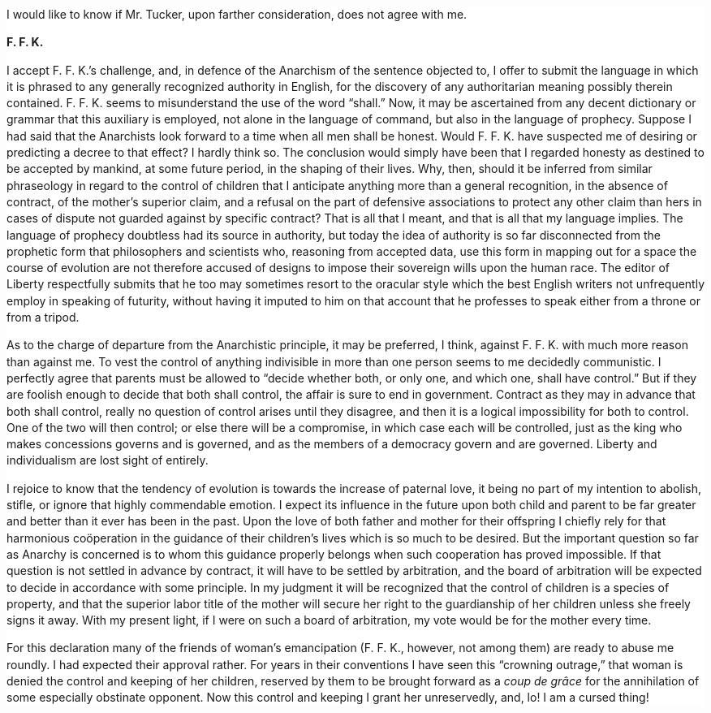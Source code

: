 I would like to know if Mr. Tucker, upon farther consideration, does not agree with me.

**F\. F\. K\.**

I accept F. F. K.’s challenge, and, in defence of the Anarchism of the sentence objected to, I offer to submit the language in which it is phrased to any generally recognized authority in English, for the discovery of any authoritarian meaning possibly therein contained. F. F. K. seems to misunderstand the use of the word “shall.” Now, it may be ascertained from any decent dictionary or grammar that this auxiliary is employed, not alone in the language of command, but also in the language of prophecy. Suppose I had said that the Anarchists look forward to a time when all men shall be honest. Would F. F. K. have suspected me of desiring or predicting a decree to that effect? I hardly think so. The conclusion would simply have been that I regarded honesty as destined to be accepted by mankind, at some future period, in the shaping of their lives. Why, then, should it be inferred from similar phraseology in regard to the control of children that I anticipate anything more than a general recognition, in the absence of contract, of the mother’s superior claim, and a refusal on the part of defensive associations to protect any other claim than hers in cases of dispute not guarded against by specific contract? That is all that I meant, and that is all that my language implies. The language of prophecy doubtless had its source in authority, but today the idea of authority is so far disconnected from the prophetic form that philosophers and scientists who, reasoning from accepted data, use this form in mapping out for a space the course of evolution are not therefore accused of designs to impose their sovereign wills upon the human race. The editor of Liberty respectfully submits that he too may sometimes resort to the oracular style which the best English writers not unfrequently employ in speaking of futurity, without having it imputed to him on that account that he professes to speak either from a throne or from a tripod.

As to the charge of departure from the Anarchistic principle, it may be preferred, I think, against F. F. K. with much more reason than against me. To vest the control of anything indivisible in more than one person seems to me decidedly communistic. I perfectly agree that parents must be allowed to “decide whether both, or only one, and which one, shall have control.” But if they are foolish enough to decide that both shall control, the affair is sure to end in government. Contract as they may in advance that both shall control, really no question of control arises until they disagree, and then it is a logical impossibility for both to control. One of the two will then control; or else there will be a compromise, in which case each will be controlled, just as the king who makes concessions governs and is governed, and as the members of a democracy govern and are governed. Liberty and individualism are lost sight of entirely.

I rejoice to know that the tendency of evolution is towards the increase of paternal love, it being no part of my intention to abolish, stifle, or ignore that highly commendable emotion. I expect its influence in the future upon both child and parent to be far greater and better than it ever has been in the past. Upon the love of both father and mother for their offspring I chiefly rely for that harmonious coöperation in the guidance of their children’s lives which is so much to be desired. But the important question so far as Anarchy is concerned is to whom this guidance properly belongs when such cooperation has proved impossible. If that question is not settled in advance by contract, it will have to be settled by arbitration, and the board of arbitration will be expected to decide in accordance with some principle. In my judgment it will be recognized that the control of children is a species of property, and that the superior labor title of the mother will secure her right to the guardianship of her children unless she freely signs it away. With my present light, if I were on such a board of arbitration, my vote would be for the mother every time.

For this declaration many of the friends of woman’s emancipation (F. F. K., however, not among them) are ready to abuse me roundly. I had expected their approval rather. For years in their conventions I have seen this “crowning outrage,” that woman is denied the control and keeping of her children, reserved by them to be brought forward as a *coup de grâce* for the annihilation of some especially obstinate opponent. Now this control and keeping I grant her unreservedly, and, lo! I am a cursed thing!
